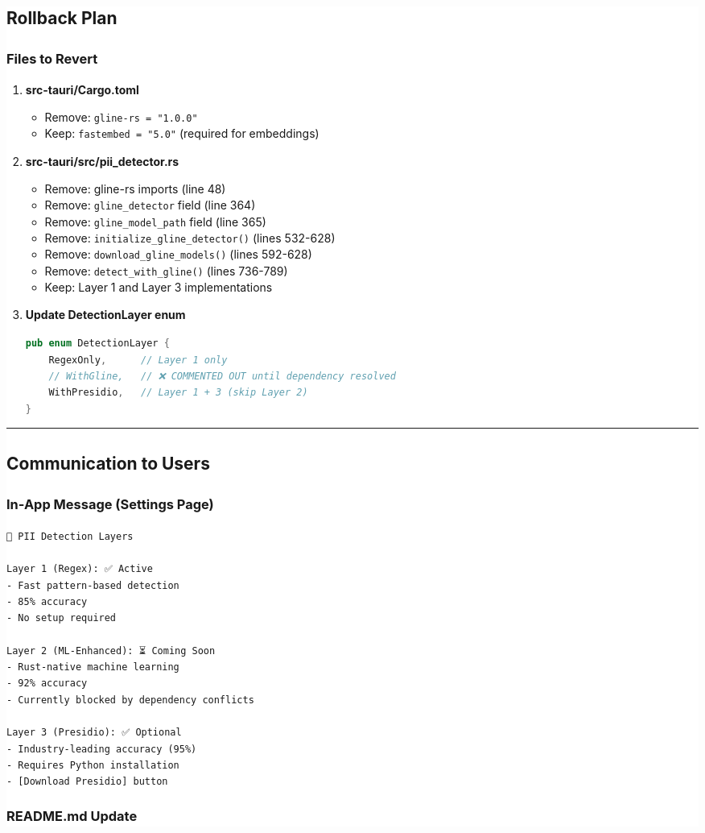 
## Rollback Plan

### Files to Revert

1. **src-tauri/Cargo.toml**
   - Remove: `gline-rs = "1.0.0"`
   - Keep: `fastembed = "5.0"` (required for embeddings)

2. **src-tauri/src/pii_detector.rs**
   - Remove: gline-rs imports (line 48)
   - Remove: `gline_detector` field (line 364)
   - Remove: `gline_model_path` field (line 365)
   - Remove: `initialize_gline_detector()` (lines 532-628)
   - Remove: `download_gline_models()` (lines 592-628)
   - Remove: `detect_with_gline()` (lines 736-789)
   - Keep: Layer 1 and Layer 3 implementations

3. **Update DetectionLayer enum**
   ```rust
   pub enum DetectionLayer {
       RegexOnly,      // Layer 1 only
       // WithGline,   // ❌ COMMENTED OUT until dependency resolved
       WithPresidio,   // Layer 1 + 3 (skip Layer 2)
   }
   ```

---

## Communication to Users

### In-App Message (Settings Page)

```
🔧 PII Detection Layers

Layer 1 (Regex): ✅ Active
- Fast pattern-based detection
- 85% accuracy
- No setup required

Layer 2 (ML-Enhanced): ⏳ Coming Soon
- Rust-native machine learning
- 92% accuracy
- Currently blocked by dependency conflicts

Layer 3 (Presidio): ✅ Optional
- Industry-leading accuracy (95%)
- Requires Python installation
- [Download Presidio] button
```

### README.md Update
